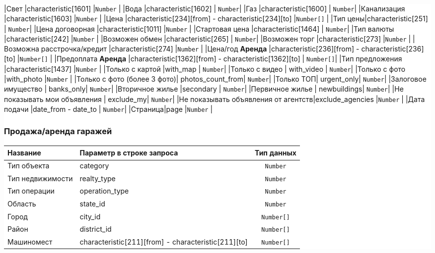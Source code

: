 |Свет |characteristic[1601] |`Number` |
|Вода |characteristic[1602] | `Number`|
|Газ |characteristic[1600] | `Number`|
|Канализация |characteristic[1603] |`Number` |
|Цена |characteristic[234][from] - characteristic[234][to] |`Number[]` |
|Тип цены|characteristic[251] | `Number`|
|Цена договорная |characteristic[1011] |`Number` |
|Стартовая цена |characteristic[1464] | `Number`|
|Тип валюты |characteristic[242] |`Number` |
|Возможен обмен |characteristic[265] | `Number`|
|Возможен торг |characteristic[273] |`Number` |
|Возможна расстрочка/кредит |characteristic[274] |`Number` |
|Цена/год **Аренда** |characteristic[236][from] - characteristic[236][to] |`Number[]` |
|Предоплата **Аренда** |characteristic[1362][from] - characteristic[1362][to] | `Number[]`|
|Тип предложения |characteristic[1437] |`Number` |
|Только с картой |with_map | `Number`|
|Только с видео | with_video | `Number`|
|Только с фото |with_photo |`Number` |
|Только с фото (более 3 фото)| photos_count_from| `Number`|
|Только ТОП| urgent_only| `Number`|
|Залоговое имущество | banks_only| `Number`|
|Вторичное жилье |secondary | `Number`|
|Первичное жилье | newbuildings| `Number`|
|Не показывать мои объявления | exclude_my| `Number`|
|Не показывать объявления от агентств|exclude_agencies |`Number` |
|Дата подачи |date_from - date_to | `Number`|
|Страница|page |`Number` |

### Продажа/аренда гаражей

|  Название           | Параметр в строке запроса | Тип данных   |
|:--------------------|:--------------------------|:------------:|
|Тип объекта | category|   `Number`     |
|Тип недвижимости |realty_type |    `Number`       |
|Тип операции | operation_type|    `Number`       |
|Область | state_id| `Number`|
|Город | city_id| `Number[]`|
|Район | district_id|`Number[]` |
|Машиномест |characteristic[211][from] - characteristic[211][to] | `Number[]`|